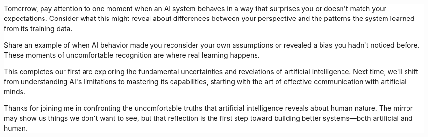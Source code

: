 Tomorrow, pay attention to one moment when an AI system behaves in a way that surprises you or doesn't match your expectations. <break time="0.3s" /> Consider what this might reveal about differences between your perspective and the patterns the system learned from its training data.

Share an example of when AI behavior made you reconsider your own assumptions or revealed a bias you hadn't noticed before. These moments of uncomfortable recognition are where real learning happens.

This completes our first arc exploring the fundamental uncertainties and revelations of artificial intelligence. Next time, we'll shift from understanding AI's limitations to mastering its capabilities, starting with the art of effective communication with artificial minds.

Thanks for joining me in confronting the uncomfortable truths that artificial intelligence reveals about human nature. The mirror may show us things we don't want to see, but that reflection is the first step toward building better systems—both artificial and human.